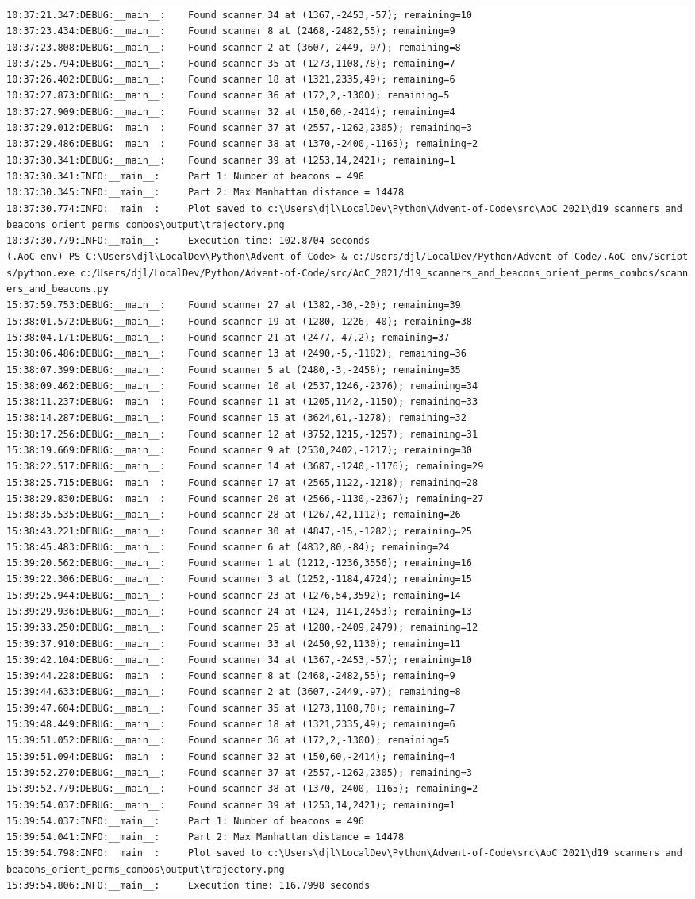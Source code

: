```
10:37:21.347:DEBUG:__main__:    Found scanner 34 at (1367,-2453,-57); remaining=10
10:37:23.434:DEBUG:__main__:    Found scanner 8 at (2468,-2482,55); remaining=9
10:37:23.808:DEBUG:__main__:    Found scanner 2 at (3607,-2449,-97); remaining=8
10:37:25.794:DEBUG:__main__:    Found scanner 35 at (1273,1108,78); remaining=7
10:37:26.402:DEBUG:__main__:    Found scanner 18 at (1321,2335,49); remaining=6
10:37:27.873:DEBUG:__main__:    Found scanner 36 at (172,2,-1300); remaining=5
10:37:27.909:DEBUG:__main__:    Found scanner 32 at (150,60,-2414); remaining=4
10:37:29.012:DEBUG:__main__:    Found scanner 37 at (2557,-1262,2305); remaining=3
10:37:29.486:DEBUG:__main__:    Found scanner 38 at (1370,-2400,-1165); remaining=2
10:37:30.341:DEBUG:__main__:    Found scanner 39 at (1253,14,2421); remaining=1
10:37:30.341:INFO:__main__:     Part 1: Number of beacons = 496
10:37:30.345:INFO:__main__:     Part 2: Max Manhattan distance = 14478
10:37:30.774:INFO:__main__:     Plot saved to c:\Users\djl\LocalDev\Python\Advent-of-Code\src\AoC_2021\d19_scanners_and_beacons_orient_perms_combos\output\trajectory.png
10:37:30.779:INFO:__main__:     Execution time: 102.8704 seconds
(.AoC-env) PS C:\Users\djl\LocalDev\Python\Advent-of-Code> & c:/Users/djl/LocalDev/Python/Advent-of-Code/.AoC-env/Scripts/python.exe c:/Users/djl/LocalDev/Python/Advent-of-Code/src/AoC_2021/d19_scanners_and_beacons_orient_perms_combos/scanners_and_beacons.py
15:37:59.753:DEBUG:__main__:    Found scanner 27 at (1382,-30,-20); remaining=39
15:38:01.572:DEBUG:__main__:    Found scanner 19 at (1280,-1226,-40); remaining=38
15:38:04.171:DEBUG:__main__:    Found scanner 21 at (2477,-47,2); remaining=37
15:38:06.486:DEBUG:__main__:    Found scanner 13 at (2490,-5,-1182); remaining=36
15:38:07.399:DEBUG:__main__:    Found scanner 5 at (2480,-3,-2458); remaining=35
15:38:09.462:DEBUG:__main__:    Found scanner 10 at (2537,1246,-2376); remaining=34
15:38:11.237:DEBUG:__main__:    Found scanner 11 at (1205,1142,-1150); remaining=33
15:38:14.287:DEBUG:__main__:    Found scanner 15 at (3624,61,-1278); remaining=32
15:38:17.256:DEBUG:__main__:    Found scanner 12 at (3752,1215,-1257); remaining=31
15:38:19.669:DEBUG:__main__:    Found scanner 9 at (2530,2402,-1217); remaining=30
15:38:22.517:DEBUG:__main__:    Found scanner 14 at (3687,-1240,-1176); remaining=29
15:38:25.715:DEBUG:__main__:    Found scanner 17 at (2565,1122,-1218); remaining=28
15:38:29.830:DEBUG:__main__:    Found scanner 20 at (2566,-1130,-2367); remaining=27
15:38:35.535:DEBUG:__main__:    Found scanner 28 at (1267,42,1112); remaining=26
15:38:43.221:DEBUG:__main__:    Found scanner 30 at (4847,-15,-1282); remaining=25
15:38:45.483:DEBUG:__main__:    Found scanner 6 at (4832,80,-84); remaining=24
15:39:20.562:DEBUG:__main__:    Found scanner 1 at (1212,-1236,3556); remaining=16
15:39:22.306:DEBUG:__main__:    Found scanner 3 at (1252,-1184,4724); remaining=15
15:39:25.944:DEBUG:__main__:    Found scanner 23 at (1276,54,3592); remaining=14
15:39:29.936:DEBUG:__main__:    Found scanner 24 at (124,-1141,2453); remaining=13
15:39:33.250:DEBUG:__main__:    Found scanner 25 at (1280,-2409,2479); remaining=12
15:39:37.910:DEBUG:__main__:    Found scanner 33 at (2450,92,1130); remaining=11
15:39:42.104:DEBUG:__main__:    Found scanner 34 at (1367,-2453,-57); remaining=10
15:39:44.228:DEBUG:__main__:    Found scanner 8 at (2468,-2482,55); remaining=9
15:39:44.633:DEBUG:__main__:    Found scanner 2 at (3607,-2449,-97); remaining=8
15:39:47.604:DEBUG:__main__:    Found scanner 35 at (1273,1108,78); remaining=7
15:39:48.449:DEBUG:__main__:    Found scanner 18 at (1321,2335,49); remaining=6
15:39:51.052:DEBUG:__main__:    Found scanner 36 at (172,2,-1300); remaining=5
15:39:51.094:DEBUG:__main__:    Found scanner 32 at (150,60,-2414); remaining=4
15:39:52.270:DEBUG:__main__:    Found scanner 37 at (2557,-1262,2305); remaining=3
15:39:52.779:DEBUG:__main__:    Found scanner 38 at (1370,-2400,-1165); remaining=2
15:39:54.037:DEBUG:__main__:    Found scanner 39 at (1253,14,2421); remaining=1
15:39:54.037:INFO:__main__:     Part 1: Number of beacons = 496
15:39:54.041:INFO:__main__:     Part 2: Max Manhattan distance = 14478
15:39:54.798:INFO:__main__:     Plot saved to c:\Users\djl\LocalDev\Python\Advent-of-Code\src\AoC_2021\d19_scanners_and_beacons_orient_perms_combos\output\trajectory.png
15:39:54.806:INFO:__main__:     Execution time: 116.7998 seconds
```

